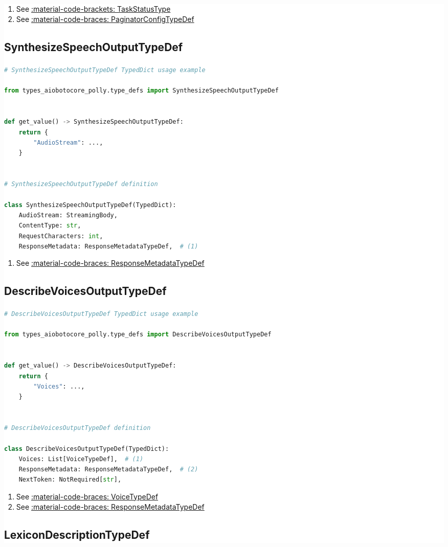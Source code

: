 ```python
```

1. See [:material-code-brackets: TaskStatusType](./literals.md#taskstatustype) 
2. See [:material-code-braces: PaginatorConfigTypeDef](./type_defs.md#paginatorconfigtypedef) 
## SynthesizeSpeechOutputTypeDef

```python
# SynthesizeSpeechOutputTypeDef TypedDict usage example

from types_aiobotocore_polly.type_defs import SynthesizeSpeechOutputTypeDef


def get_value() -> SynthesizeSpeechOutputTypeDef:
    return {
        "AudioStream": ...,
    }


# SynthesizeSpeechOutputTypeDef definition

class SynthesizeSpeechOutputTypeDef(TypedDict):
    AudioStream: StreamingBody,
    ContentType: str,
    RequestCharacters: int,
    ResponseMetadata: ResponseMetadataTypeDef,  # (1)
```

1. See [:material-code-braces: ResponseMetadataTypeDef](./type_defs.md#responsemetadatatypedef) 
## DescribeVoicesOutputTypeDef

```python
# DescribeVoicesOutputTypeDef TypedDict usage example

from types_aiobotocore_polly.type_defs import DescribeVoicesOutputTypeDef


def get_value() -> DescribeVoicesOutputTypeDef:
    return {
        "Voices": ...,
    }


# DescribeVoicesOutputTypeDef definition

class DescribeVoicesOutputTypeDef(TypedDict):
    Voices: List[VoiceTypeDef],  # (1)
    ResponseMetadata: ResponseMetadataTypeDef,  # (2)
    NextToken: NotRequired[str],
```

1. See [:material-code-braces: VoiceTypeDef](./type_defs.md#voicetypedef) 
2. See [:material-code-braces: ResponseMetadataTypeDef](./type_defs.md#responsemetadatatypedef) 
## LexiconDescriptionTypeDef
